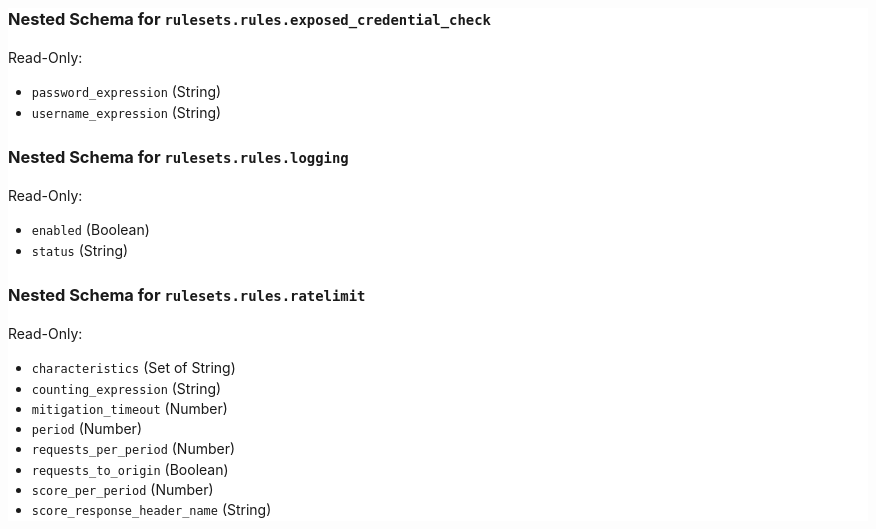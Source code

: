 

<a id="nestedobjatt--rulesets--rules--exposed_credential_check"></a>
### Nested Schema for `rulesets.rules.exposed_credential_check`

Read-Only:

- `password_expression` (String)
- `username_expression` (String)


<a id="nestedobjatt--rulesets--rules--logging"></a>
### Nested Schema for `rulesets.rules.logging`

Read-Only:

- `enabled` (Boolean)
- `status` (String)


<a id="nestedobjatt--rulesets--rules--ratelimit"></a>
### Nested Schema for `rulesets.rules.ratelimit`

Read-Only:

- `characteristics` (Set of String)
- `counting_expression` (String)
- `mitigation_timeout` (Number)
- `period` (Number)
- `requests_per_period` (Number)
- `requests_to_origin` (Boolean)
- `score_per_period` (Number)
- `score_response_header_name` (String)


